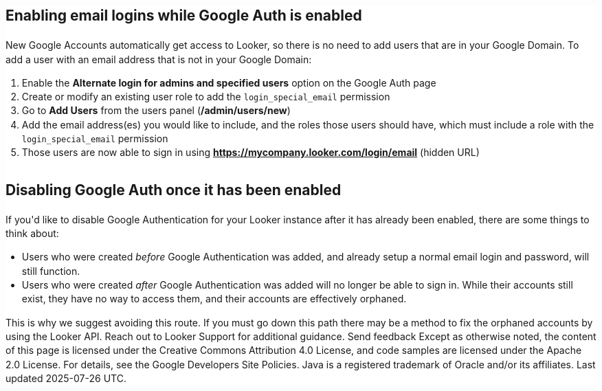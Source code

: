 
## Enabling email logins while Google Auth is enabled
New Google Accounts automatically get access to Looker, so there is no need to add users that are in your Google Domain.
To add a user with an email address that is not in your Google Domain:
  1. Enable the **Alternate login for admins and specified users** option on the Google Auth page
  2. Create or modify an existing user role to add the `login_special_email` permission
  3. Go to **Add Users** from the users panel (**/admin/users/new**)
  4. Add the email address(es) you would like to include, and the roles those users should have, which must include a role with the `login_special_email` permission
  5. Those users are now able to sign in using **https://mycompany.looker.com/login/email** (hidden URL)


## Disabling Google Auth once it has been enabled
If you'd like to disable Google Authentication for your Looker instance after it has already been enabled, there are some things to think about:
  * Users who were created _before_ Google Authentication was added, and already setup a normal email login and password, will still function.
  * Users who were created _after_ Google Authentication was added will no longer be able to sign in. While their accounts still exist, they have no way to access them, and their accounts are effectively orphaned.


This is why we suggest avoiding this route. If you must go down this path there may be a method to fix the orphaned accounts by using the Looker API. Reach out to Looker Support for additional guidance.
Send feedback 
Except as otherwise noted, the content of this page is licensed under the Creative Commons Attribution 4.0 License, and code samples are licensed under the Apache 2.0 License. For details, see the Google Developers Site Policies. Java is a registered trademark of Oracle and/or its affiliates.
Last updated 2025-07-26 UTC.


